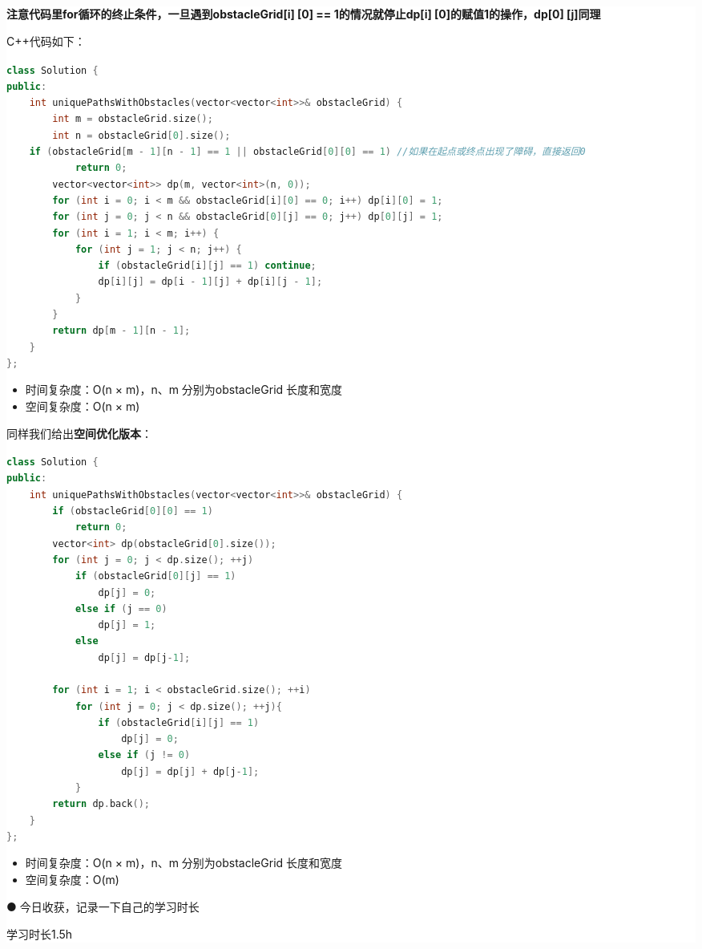 **注意代码里for循环的终止条件，一旦遇到obstacleGrid[i] [0] == 1的情况就停止dp[i] [0]的赋值1的操作，dp[0] [j]同理**



C++代码如下：

```cpp
class Solution {
public:
    int uniquePathsWithObstacles(vector<vector<int>>& obstacleGrid) {
        int m = obstacleGrid.size();
        int n = obstacleGrid[0].size();
	if (obstacleGrid[m - 1][n - 1] == 1 || obstacleGrid[0][0] == 1) //如果在起点或终点出现了障碍，直接返回0
            return 0;
        vector<vector<int>> dp(m, vector<int>(n, 0));
        for (int i = 0; i < m && obstacleGrid[i][0] == 0; i++) dp[i][0] = 1;
        for (int j = 0; j < n && obstacleGrid[0][j] == 0; j++) dp[0][j] = 1;
        for (int i = 1; i < m; i++) {
            for (int j = 1; j < n; j++) {
                if (obstacleGrid[i][j] == 1) continue;
                dp[i][j] = dp[i - 1][j] + dp[i][j - 1];
            }
        }
        return dp[m - 1][n - 1];
    }
};
```

- 时间复杂度：O(n × m)，n、m 分别为obstacleGrid 长度和宽度
- 空间复杂度：O(n × m)

同样我们给出**空间优化版本**：

```cpp
class Solution {
public:
    int uniquePathsWithObstacles(vector<vector<int>>& obstacleGrid) {
        if (obstacleGrid[0][0] == 1)
            return 0;
        vector<int> dp(obstacleGrid[0].size());
        for (int j = 0; j < dp.size(); ++j)
            if (obstacleGrid[0][j] == 1)
                dp[j] = 0;
            else if (j == 0)
                dp[j] = 1;
            else
                dp[j] = dp[j-1];

        for (int i = 1; i < obstacleGrid.size(); ++i)
            for (int j = 0; j < dp.size(); ++j){
                if (obstacleGrid[i][j] == 1)
                    dp[j] = 0;
                else if (j != 0)
                    dp[j] = dp[j] + dp[j-1];
            }
        return dp.back();
    }
};
```

- 时间复杂度：O(n × m)，n、m 分别为obstacleGrid 长度和宽度
- 空间复杂度：O(m)







● 今日收获，记录一下自己的学习时长

学习时长1.5h	